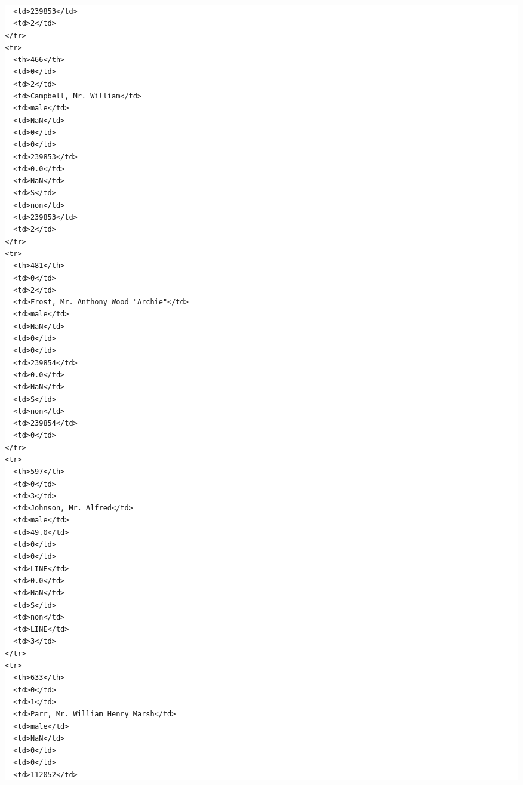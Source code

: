       <td>239853</td>
      <td>2</td>
    </tr>
    <tr>
      <th>466</th>
      <td>0</td>
      <td>2</td>
      <td>Campbell, Mr. William</td>
      <td>male</td>
      <td>NaN</td>
      <td>0</td>
      <td>0</td>
      <td>239853</td>
      <td>0.0</td>
      <td>NaN</td>
      <td>S</td>
      <td>non</td>
      <td>239853</td>
      <td>2</td>
    </tr>
    <tr>
      <th>481</th>
      <td>0</td>
      <td>2</td>
      <td>Frost, Mr. Anthony Wood "Archie"</td>
      <td>male</td>
      <td>NaN</td>
      <td>0</td>
      <td>0</td>
      <td>239854</td>
      <td>0.0</td>
      <td>NaN</td>
      <td>S</td>
      <td>non</td>
      <td>239854</td>
      <td>0</td>
    </tr>
    <tr>
      <th>597</th>
      <td>0</td>
      <td>3</td>
      <td>Johnson, Mr. Alfred</td>
      <td>male</td>
      <td>49.0</td>
      <td>0</td>
      <td>0</td>
      <td>LINE</td>
      <td>0.0</td>
      <td>NaN</td>
      <td>S</td>
      <td>non</td>
      <td>LINE</td>
      <td>3</td>
    </tr>
    <tr>
      <th>633</th>
      <td>0</td>
      <td>1</td>
      <td>Parr, Mr. William Henry Marsh</td>
      <td>male</td>
      <td>NaN</td>
      <td>0</td>
      <td>0</td>
      <td>112052</td>